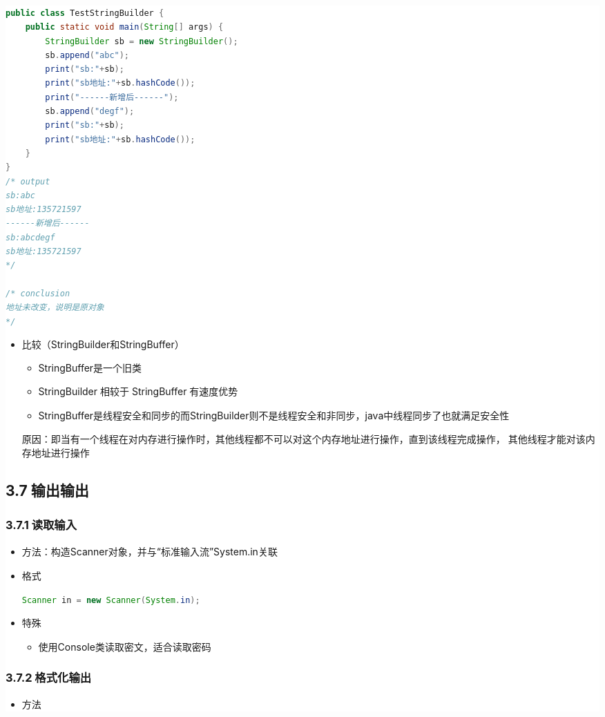 
  ```java
  public class TestStringBuilder {
      public static void main(String[] args) {
          StringBuilder sb = new StringBuilder();
          sb.append("abc");
          print("sb:"+sb);
          print("sb地址:"+sb.hashCode());
          print("------新增后------");
          sb.append("degf");
          print("sb:"+sb);
          print("sb地址:"+sb.hashCode());
      }
  }
  /* output
  sb:abc
  sb地址:135721597
  ------新增后------
  sb:abcdegf
  sb地址:135721597
  */
  
  /* conclusion
  地址未改变，说明是原对象
  */
  ```

- 比较（StringBuilder和StringBuffer）

  - StringBuffer是一个旧类

  - StringBuilder 相较于 StringBuffer 有速度优势

  -  StringBuffer是线程安全和同步的而StringBuilder则不是线程安全和非同步，java中线程同步了也就满足安全性

    原因：即当有一个线程在对内存进行操作时，其他线程都不可以对这个内存地址进行操作，直到该线程完成操作， 其他线程才能对该内存地址进行操作

## 3.7 输出输出

### 3.7.1 读取输入

- 方法：构造Scanner对象，并与“标准输入流”System.in关联

- 格式

  ```java
  Scanner in = new Scanner(System.in);
  ```

- 特殊

  - 使用Console类读取密文，适合读取密码

### 3.7.2 格式化输出

- 方法
